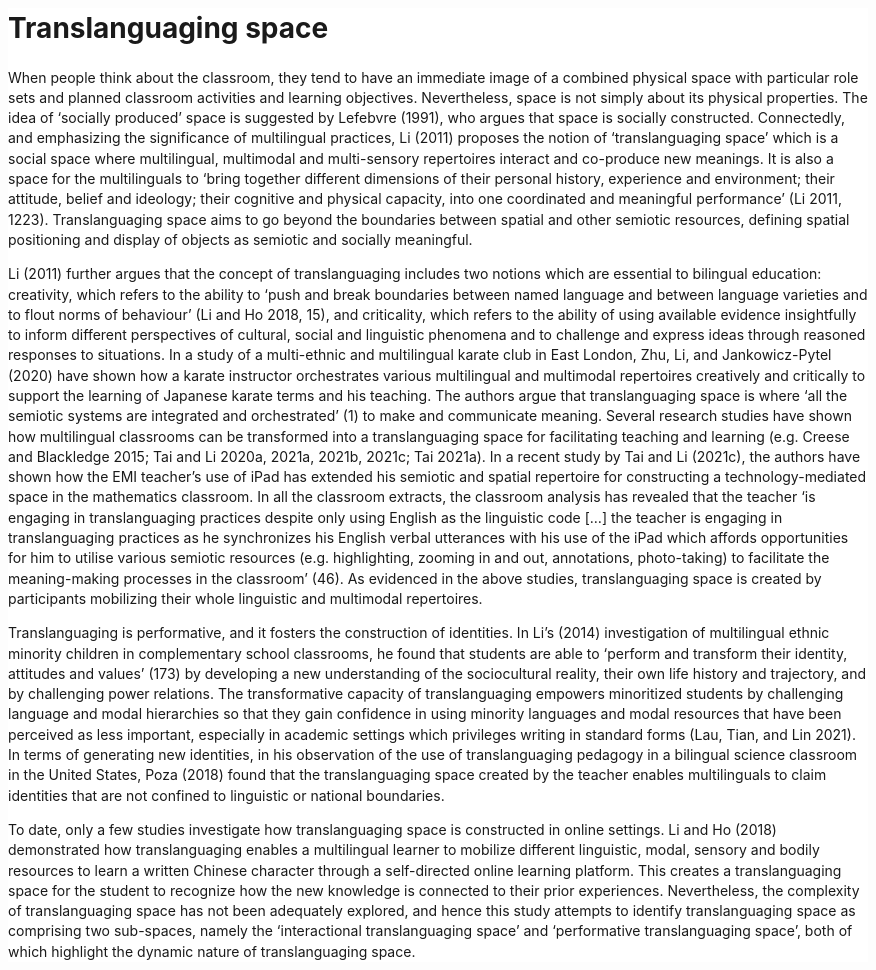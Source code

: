 # Translanguaging space

When people think about the classroom, they tend to have an immediate image of a combined physical space with particular role sets and planned classroom activities and learning objectives. Nevertheless, space is not simply about its physical properties. The idea of ‘socially produced’ space is suggested by Lefebvre (1991), who argues that space is socially constructed. Connectedly, and emphasizing the significance of multilingual practices, Li (2011) proposes the notion of ‘translanguaging space’ which is a social space where multilingual, multimodal and multi-sensory repertoires interact and co-produce new meanings. It is also a space for the multilinguals to ‘bring together different dimensions of their personal history, experience and environment; their attitude, belief and ideology; their cognitive and physical capacity, into one coordinated and meaningful performance’ (Li 2011, 1223). Translanguaging space aims to go beyond the boundaries between spatial and other semiotic resources, defining spatial positioning and display of objects as semiotic and socially meaningful.

Li (2011) further argues that the concept of translanguaging includes two notions which are essential to bilingual education: creativity, which refers to the ability to ‘push and break boundaries between named language and between language varieties and to flout norms of behaviour’ (Li and Ho 2018, 15), and criticality, which refers to the ability of using available evidence insightfully to inform different perspectives of cultural, social and linguistic phenomena and to challenge and express ideas through reasoned responses to situations. In a study of a multi-ethnic and multilingual karate club in East London, Zhu, Li, and Jankowicz-Pytel (2020) have shown how a karate instructor orchestrates various multilingual and multimodal repertoires creatively and critically to support the learning of Japanese karate terms and his teaching. The authors argue that translanguaging space is where ‘all the semiotic systems are integrated and orchestrated’ (1) to make and communicate meaning. Several research studies have shown how multilingual classrooms can be transformed into a translanguaging space for facilitating teaching and learning (e.g. Creese and Blackledge 2015; Tai and Li 2020a, 2021a, 2021b, 2021c; Tai 2021a). In a recent study by Tai and Li (2021c), the authors have shown how the EMI teacher’s use of iPad has extended his semiotic and spatial repertoire for constructing a technology-mediated space in the mathematics classroom. In all the classroom extracts, the classroom analysis has revealed that the teacher ‘is engaging in translanguaging practices despite only using English as the linguistic code […] the teacher is engaging in translanguaging practices as he synchronizes his English verbal utterances with his use of the iPad which affords opportunities for him to utilise various semiotic resources (e.g. highlighting, zooming in and out, annotations, photo-taking) to facilitate the meaning-making processes in the classroom’ (46). As evidenced in the above studies, translanguaging space is created by participants mobilizing their whole linguistic and multimodal repertoires.

Translanguaging is performative, and it fosters the construction of identities. In Li’s (2014) investigation of multilingual ethnic minority children in complementary school classrooms, he found that students are able to ‘perform and transform their identity, attitudes and values’ (173) by developing a new understanding of the sociocultural reality, their own life history and trajectory, and by challenging power relations. The transformative capacity of translanguaging empowers minoritized students by challenging language and modal hierarchies so that they gain confidence in using minority languages and modal resources that have been perceived as less important, especially in academic settings which privileges writing in standard forms (Lau, Tian, and Lin 2021). In terms of generating new identities, in his observation of the use of translanguaging pedagogy in a bilingual science classroom in the United States, Poza (2018) found that the translanguaging space created by the teacher enables multilinguals to claim identities that are not confined to linguistic or national boundaries.

To date, only a few studies investigate how translanguaging space is constructed in online settings. Li and Ho (2018) demonstrated how translanguaging enables a multilingual learner to mobilize different linguistic, modal, sensory and bodily resources to learn a written Chinese character through a self-directed online learning platform. This creates a translanguaging space for the student to recognize how the new knowledge is connected to their prior experiences. Nevertheless, the complexity of translanguaging space has not been adequately explored, and hence this study attempts to identify translanguaging space as comprising two sub-spaces, namely the ‘interactional translanguaging space’ and ‘performative translanguaging space’, both of which highlight the dynamic nature of translanguaging space.
